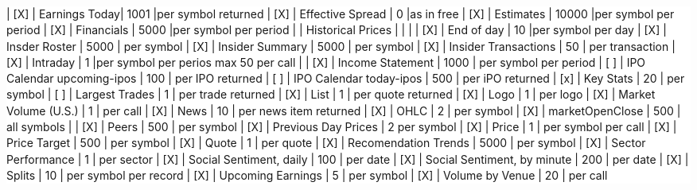 | [X] | Earnings Today|         1001 |per symbol returned
| [X] | Effective Spread  |        0 |as in free
| [X] | Estimates |            10000 |per symbol per period
| [X] | Financials  |           5000 |per symbol per period
|     | Historical Prices |          | |
| [X] | End of day |    10 |per symbol per day
| [X] | Insder Roster | 5000 | per symbol
| [X] | Insider Summary | 5000 | per symbol
| [X] | Insider Transactions | 50 | per transaction
| [X] | Intraday |      1 |per symbol per perios max 50 per call |
| [X] | Income Statement |  1000 | per symbol per period
| [ ] | IPO Calendar upcoming-ipos | 100 | per IPO returned
| [ ] | IPO Calendar today-ipos | 500 | per iPO returned
| [x] | Key Stats | 20 | per symbol
| [ ] | Largest Trades | 1 | per trade returned
| [X] | List | 1 | per quote returned
| [X] | Logo | 1 | per logo
| [X] | Market Volume (U.S.) | 1 | per call
| [X] | News | 10 | per news item returned
| [X] | OHLC | 2 | per symbol
| [X] | marketOpenClose | 500 | all symbols |
| [X] | Peers | 500 | per symbol
| [X] | Previous Day Prices | 2 per symbol
| [X] | Price | 1 | per symbol per call
| [X] | Price Target | 500 | per symbol
| [X] | Quote | 1 | per quote 
| [X] | Recomendation Trends | 5000 | per symbol
| [X] | Sector Performance | 1 | per sector
| [X] | Social Sentiment, daily | 100 | per date
| [X] | Social Sentiment, by minute | 200 | per date
| [X] | Splits | 10 | per symbol  per record
| [X] | Upcoming Earnings | 5 | per symbol 
| [X] | Volume by Venue | 20 | per call
